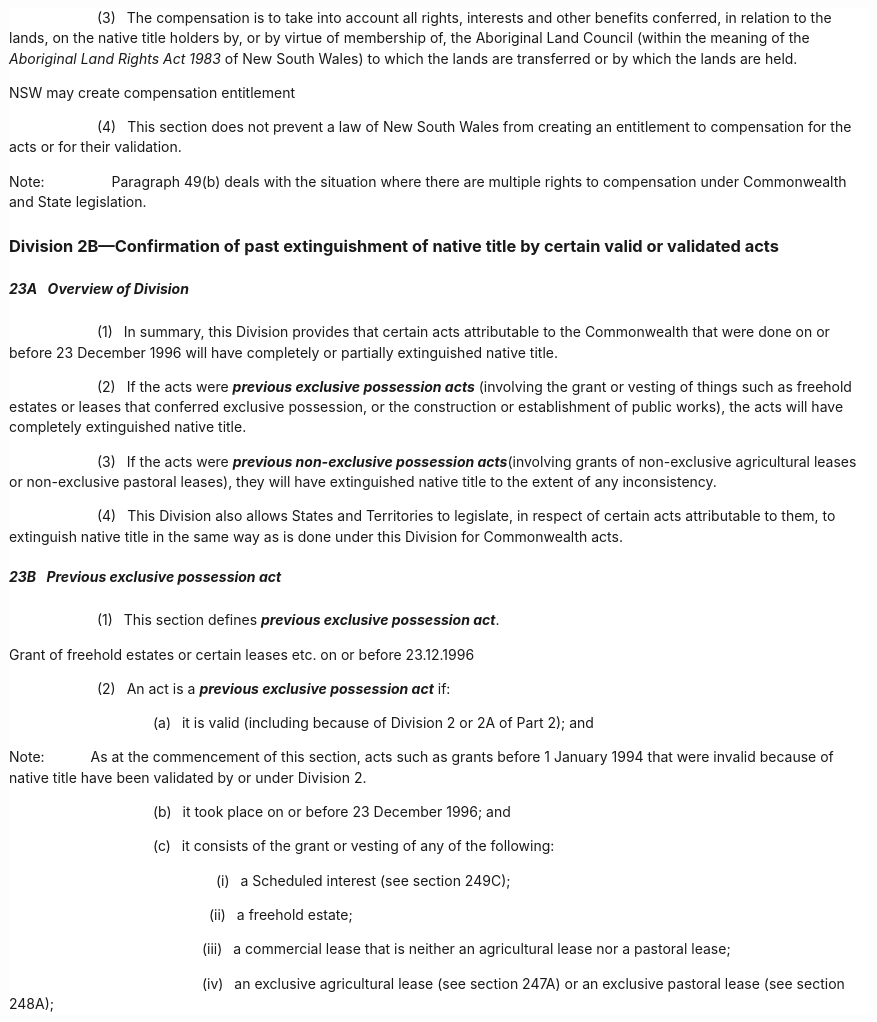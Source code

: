              (3)  The compensation is to take into account all rights, interests and other benefits conferred, in relation to the lands, on the native title holders by, or by virtue of membership of, the Aboriginal Land Council (within the meaning of the _Aboriginal Land Rights Act 1983_ of New South Wales) to which the lands are transferred or by which the lands are held.

NSW may create compensation entitlement

             (4)  This section does not prevent a law of New   South Wales from creating an entitlement to compensation for the acts or for their validation.

Note:          Paragraph 49(b) deals with the situation where there are multiple rights to compensation under Commonwealth and State legislation.

### Division 2B—Confirmation of past extinguishment of native title by certain valid or validated acts

##### <a id="23A"></a>23A  Overview of Division

             (1)  In summary, this Division provides that certain acts attributable to the Commonwealth that were done on or before 23 December 1996 will have completely or partially extinguished native title.

             (2)  If the acts were **_previous exclusive possession acts_** (involving the grant or vesting of things such as freehold estates or leases that conferred exclusive possession, or the construction or establishment of public works), the acts will have completely extinguished native title.

             (3)  If the acts were **_previous non-exclusive possession acts_**(involving grants of non-exclusive agricultural leases or non-exclusive pastoral leases), they will have extinguished native title to the extent of any inconsistency.

             (4)  This Division also allows States and Territories to legislate, in respect of certain acts attributable to them, to extinguish native title in the same way as is done under this Division for Commonwealth acts.

##### <a id="23B"></a>23B  Previous exclusive possession act

             (1)  This section defines **_previous exclusive possession act_**.

Grant of freehold estates or certain leases etc. on or before 23.12.1996

             (2)  An act is a **_previous exclusive possession act_** if:

                     (a)  it is valid (including because of Division 2 or 2A of Part 2); and

Note:       As at the commencement of this section, acts such as grants before 1 January 1994 that were invalid because of native title have been validated by or under Division 2.

                     (b)  it took place on or before 23 December 1996; and

                     (c)  it consists of the grant or vesting of any of the following:

                              (i)  a Scheduled interest (see section 249C);

                             (ii)  a freehold estate;

                            (iii)  a commercial lease that is neither an agricultural lease nor a pastoral lease;

                            (iv)  an exclusive agricultural lease (see section 247A) or an exclusive pastoral lease (see section 248A);
